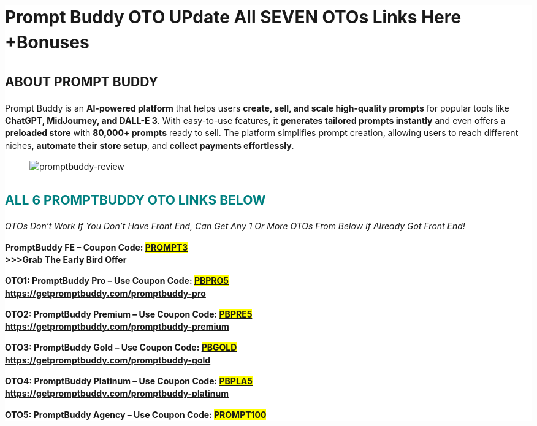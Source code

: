 # Prompt Buddy OTO UPdate All SEVEN OTOs Links Here +Bonuses
<h2 data-w-id="77162dbf-61f9-9a18-0e7a-a2e4daf0f49b" data-wf-id="[&quot;77162dbf-61f9-9a18-0e7a-a2e4daf0f49b&quot;]" data-automation-id="dyn-item-post-body-input">ABOUT PROMPT BUDDY</h2>
<p data-w-id="569279ea-1ae1-ed8f-4bcd-fd22051b8800" data-wf-id="[&quot;569279ea-1ae1-ed8f-4bcd-fd22051b8800&quot;]" data-automation-id="dyn-item-post-body-input">Prompt Buddy is an <strong data-w-id="94879adb-cfdf-f42e-144c-9fd7fce74ea9" data-wf-id="[&quot;94879adb-cfdf-f42e-144c-9fd7fce74ea9&quot;]" data-automation-id="dyn-item-post-body-input">AI-powered platform</strong> that helps users <strong data-w-id="2b4c67e4-5a05-6461-028f-44efa65c4351" data-wf-id="[&quot;2b4c67e4-5a05-6461-028f-44efa65c4351&quot;]" data-automation-id="dyn-item-post-body-input">create, sell, and scale high-quality prompts</strong> for popular tools like <strong data-w-id="c0564f47-e99b-5113-126b-f8c68bbf71f1" data-wf-id="[&quot;c0564f47-e99b-5113-126b-f8c68bbf71f1&quot;]" data-automation-id="dyn-item-post-body-input">ChatGPT, MidJourney, and DALL-E 3</strong>. With easy-to-use features, it <strong data-w-id="5d293312-ba21-fca8-21f8-de3bcb87c883" data-wf-id="[&quot;5d293312-ba21-fca8-21f8-de3bcb87c883&quot;]" data-automation-id="dyn-item-post-body-input">generates tailored prompts instantly</strong> and even offers a <strong data-w-id="84244148-45c3-c868-c158-5101ff1bad08" data-wf-id="[&quot;84244148-45c3-c868-c158-5101ff1bad08&quot;]" data-automation-id="dyn-item-post-body-input">preloaded store</strong> with <strong data-w-id="347549e7-8f21-9b42-6308-0b56e1a44db5" data-wf-id="[&quot;347549e7-8f21-9b42-6308-0b56e1a44db5&quot;]" data-automation-id="dyn-item-post-body-input">80,000+ prompts</strong> ready to sell. The platform simplifies prompt creation, allowing users to reach different niches, <strong data-w-id="17b0c475-48dc-16c1-505c-1591708b00ef" data-wf-id="[&quot;17b0c475-48dc-16c1-505c-1591708b00ef&quot;]" data-automation-id="dyn-item-post-body-input">automate their store setup</strong>, and <strong data-w-id="5fe5812f-0ac5-4f59-39c2-95f6cd90392a" data-wf-id="[&quot;5fe5812f-0ac5-4f59-39c2-95f6cd90392a&quot;]" data-automation-id="dyn-item-post-body-input">collect payments effortlessly</strong>.</p>
<figure class="w-richtext-align-center w-richtext-figure-type-image" data-w-id="8a796704-5c97-692f-7205-2132b45ecc4c" data-wf-id="[&quot;8a796704-5c97-692f-7205-2132b45ecc4c&quot;]" data-automation-id="dyn-item-post-body-input">
<div data-w-id="8a796704-5c97-692f-7205-2132b45ecc4d" data-wf-id="[&quot;8a796704-5c97-692f-7205-2132b45ecc4d&quot;]" data-automation-id="dyn-item-post-body-input"><img src="https://cdn.prod.website-files.com/650d25b7d6ebe9d9032aa4e3/678cbcb3d2ae776b432f865e_promptbuddy-review.png" alt="promptbuddy-review" data-automation-id="dyn-item-post-body-input" data-wf-id="[&quot;8a796704-5c97-692f-7205-2132b45ecc4e&quot;]" data-w-id="8a796704-5c97-692f-7205-2132b45ecc4e" /></div>
</figure>
<h2><span style="color: #008080;"><strong>ALL 6 PROMPTBUDDY OTO LINKS BELOW</strong></span></h2>
<p><em>OTOs Don’t Work If You Don’t Have Front End, Can Get Any 1 Or More OTOs From Below If Already Got Front End!</em></p>
<p><strong>PromptBuddy FE – Coupon Code: <a href="https://warriorplus.com/o2/a/g0vgqkx/0/coupon" target="_blank" rel="nofollow noopener noreferrer"><span style="background-color: #ffff00;">PROMPT3</span></a></strong><br />
<a href="https://warriorplus.com/o2/a/g0vgqkx/0/coupon" target="_blank" rel="nofollow noopener noreferrer"><strong>&gt;&gt;&gt;Grab The Early Bird Offer</strong></a></p>
<p><strong>OTO1: PromptBuddy Pro – Use Coupon Code: <a href="https://warriorplus.com/o2/a/g0vgqkx/0/coupon" target="_blank" rel="nofollow noopener noreferrer"><span style="background-color: #ffff00;">PBPRO5</span></a></strong><br />
<a href="https://warriorplus.com/o2/a/g0vgqkx/0/coupon" target="_blank" rel="nofollow noopener noreferrer"><strong>https://getpromptbuddy.com/promptbuddy-pro</strong></a></p>
<p><strong>OTO2: PromptBuddy Premium – Use Coupon Code: <a href="https://warriorplus.com/o2/a/g0vgqkx/0/coupon" target="_blank" rel="nofollow noopener noreferrer"><span style="background-color: #ffff00;">PBPRE5</span></a></strong><br />
<a href="https://warriorplus.com/o2/a/g0vgqkx/0/coupon" target="_blank" rel="nofollow noopener noreferrer"><strong>https://getpromptbuddy.com/promptbuddy-premium</strong></a></p>
<p><strong>OTO3: PromptBuddy Gold – Use Coupon Code: <a href="https://warriorplus.com/o2/a/g0vgqkx/0/coupon" target="_blank" rel="nofollow noopener noreferrer"><span style="background-color: #ffff00;">PBGOLD</span></a></strong><br />
<a href="https://warriorplus.com/o2/a/g0vgqkx/0/coupon" target="_blank" rel="nofollow noopener noreferrer"><strong>https://getpromptbuddy.com/promptbuddy-gold</strong></a></p>
<p><strong>OTO4: PromptBuddy Platinum – Use Coupon Code: <a href="https://warriorplus.com/o2/a/g0vgqkx/0/coupon" target="_blank" rel="nofollow noopener noreferrer"><span style="background-color: #ffff00;">PBPLA5</span></a></strong><br />
<a href="https://warriorplus.com/o2/a/g0vgqkx/0/coupon" target="_blank" rel="nofollow noopener noreferrer"><strong>https://getpromptbuddy.com/promptbuddy-platinum</strong></a></p>
<p><strong>OTO5: PromptBuddy Agency – Use Coupon Code: <a href="https://warriorplus.com/o2/a/g0vgqkx/0/coupon" target="_blank" rel="nofollow noopener noreferrer"><span style="background-color: #ffff00;">PROMPT</span><span style="background-color: #ffff00;">100</span></a></strong><br />